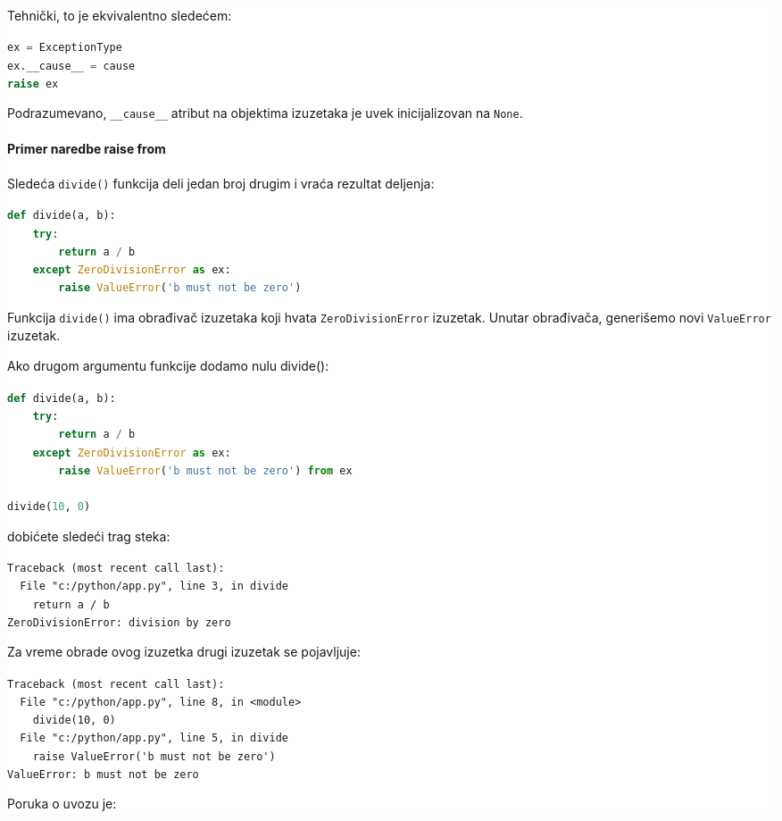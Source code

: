 Tehnički, to je ekvivalentno sledećem:

```py
ex = ExceptionType
ex.__cause__ = cause
raise ex
```

Podrazumevano, `__cause__` atribut na objektima izuzetaka je uvek inicijalizovan na `None`.

#### Primer naredbe raise from

Sledeća `divide()` funkcija deli jedan broj drugim i vraća rezultat deljenja:

```py
def divide(a, b):
    try:
        return a / b
    except ZeroDivisionError as ex:
        raise ValueError('b must not be zero')
```

Funkcija `divide()` ima obrađivač izuzetaka koji hvata `ZeroDivisionError` izuzetak. Unutar obrađivača, generišemo novi `ValueError` izuzetak.

Ako drugom argumentu funkcije dodamo nulu divide():

```py
def divide(a, b):
    try:
        return a / b
    except ZeroDivisionError as ex:
        raise ValueError('b must not be zero') from ex

divide(10, 0)
```

dobićete sledeći trag steka:

```shell
Traceback (most recent call last):
  File "c:/python/app.py", line 3, in divide
    return a / b
ZeroDivisionError: division by zero
```

Za vreme obrade ovog izuzetka drugi izuzetak se pojavljuje:

```shell
Traceback (most recent call last):
  File "c:/python/app.py", line 8, in <module>
    divide(10, 0)
  File "c:/python/app.py", line 5, in divide
    raise ValueError('b must not be zero')
ValueError: b must not be zero
```

Poruka o uvozu je:
